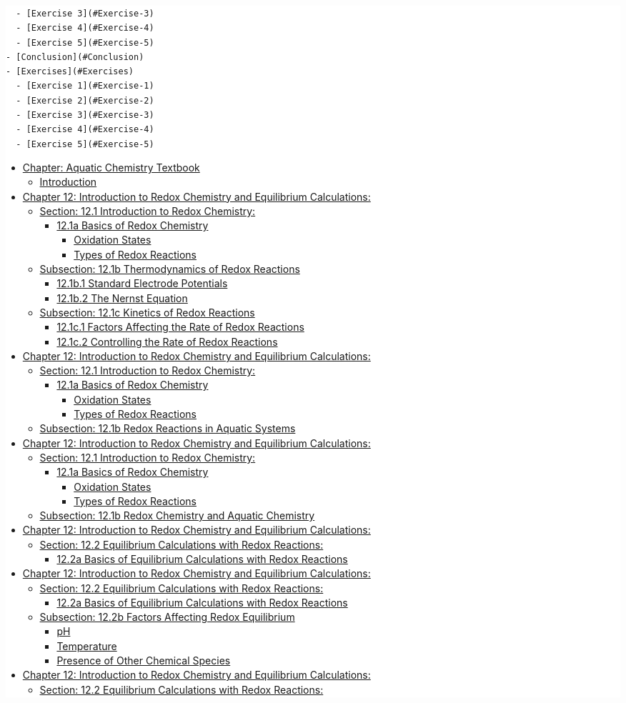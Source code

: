       - [Exercise 3](#Exercise-3)
      - [Exercise 4](#Exercise-4)
      - [Exercise 5](#Exercise-5)
    - [Conclusion](#Conclusion)
    - [Exercises](#Exercises)
      - [Exercise 1](#Exercise-1)
      - [Exercise 2](#Exercise-2)
      - [Exercise 3](#Exercise-3)
      - [Exercise 4](#Exercise-4)
      - [Exercise 5](#Exercise-5)
  - [Chapter: Aquatic Chemistry Textbook](#Chapter:-Aquatic-Chemistry-Textbook)
    - [Introduction](#Introduction)
  - [Chapter 12: Introduction to Redox Chemistry and Equilibrium Calculations:](#Chapter-12:-Introduction-to-Redox-Chemistry-and-Equilibrium-Calculations:)
    - [Section: 12.1 Introduction to Redox Chemistry:](#Section:-12.1-Introduction-to-Redox-Chemistry:)
      - [12.1a Basics of Redox Chemistry](#12.1a-Basics-of-Redox-Chemistry)
        - [Oxidation States](#Oxidation-States)
        - [Types of Redox Reactions](#Types-of-Redox-Reactions)
    - [Subsection: 12.1b Thermodynamics of Redox Reactions](#Subsection:-12.1b-Thermodynamics-of-Redox-Reactions)
      - [12.1b.1 Standard Electrode Potentials](#12.1b.1-Standard-Electrode-Potentials)
      - [12.1b.2 The Nernst Equation](#12.1b.2-The-Nernst-Equation)
    - [Subsection: 12.1c Kinetics of Redox Reactions](#Subsection:-12.1c-Kinetics-of-Redox-Reactions)
      - [12.1c.1 Factors Affecting the Rate of Redox Reactions](#12.1c.1-Factors-Affecting-the-Rate-of-Redox-Reactions)
      - [12.1c.2 Controlling the Rate of Redox Reactions](#12.1c.2-Controlling-the-Rate-of-Redox-Reactions)
  - [Chapter 12: Introduction to Redox Chemistry and Equilibrium Calculations:](#Chapter-12:-Introduction-to-Redox-Chemistry-and-Equilibrium-Calculations:)
    - [Section: 12.1 Introduction to Redox Chemistry:](#Section:-12.1-Introduction-to-Redox-Chemistry:)
      - [12.1a Basics of Redox Chemistry](#12.1a-Basics-of-Redox-Chemistry)
        - [Oxidation States](#Oxidation-States)
        - [Types of Redox Reactions](#Types-of-Redox-Reactions)
    - [Subsection: 12.1b Redox Reactions in Aquatic Systems](#Subsection:-12.1b-Redox-Reactions-in-Aquatic-Systems)
  - [Chapter 12: Introduction to Redox Chemistry and Equilibrium Calculations:](#Chapter-12:-Introduction-to-Redox-Chemistry-and-Equilibrium-Calculations:)
    - [Section: 12.1 Introduction to Redox Chemistry:](#Section:-12.1-Introduction-to-Redox-Chemistry:)
      - [12.1a Basics of Redox Chemistry](#12.1a-Basics-of-Redox-Chemistry)
        - [Oxidation States](#Oxidation-States)
        - [Types of Redox Reactions](#Types-of-Redox-Reactions)
    - [Subsection: 12.1b Redox Chemistry and Aquatic Chemistry](#Subsection:-12.1b-Redox-Chemistry-and-Aquatic-Chemistry)
  - [Chapter 12: Introduction to Redox Chemistry and Equilibrium Calculations:](#Chapter-12:-Introduction-to-Redox-Chemistry-and-Equilibrium-Calculations:)
    - [Section: 12.2 Equilibrium Calculations with Redox Reactions:](#Section:-12.2-Equilibrium-Calculations-with-Redox-Reactions:)
      - [12.2a Basics of Equilibrium Calculations with Redox Reactions](#12.2a-Basics-of-Equilibrium-Calculations-with-Redox-Reactions)
  - [Chapter 12: Introduction to Redox Chemistry and Equilibrium Calculations:](#Chapter-12:-Introduction-to-Redox-Chemistry-and-Equilibrium-Calculations:)
    - [Section: 12.2 Equilibrium Calculations with Redox Reactions:](#Section:-12.2-Equilibrium-Calculations-with-Redox-Reactions:)
      - [12.2a Basics of Equilibrium Calculations with Redox Reactions](#12.2a-Basics-of-Equilibrium-Calculations-with-Redox-Reactions)
    - [Subsection: 12.2b Factors Affecting Redox Equilibrium](#Subsection:-12.2b-Factors-Affecting-Redox-Equilibrium)
      - [pH](#pH)
      - [Temperature](#Temperature)
      - [Presence of Other Chemical Species](#Presence-of-Other-Chemical-Species)
  - [Chapter 12: Introduction to Redox Chemistry and Equilibrium Calculations:](#Chapter-12:-Introduction-to-Redox-Chemistry-and-Equilibrium-Calculations:)
    - [Section: 12.2 Equilibrium Calculations with Redox Reactions:](#Section:-12.2-Equilibrium-Calculations-with-Redox-Reactions:)